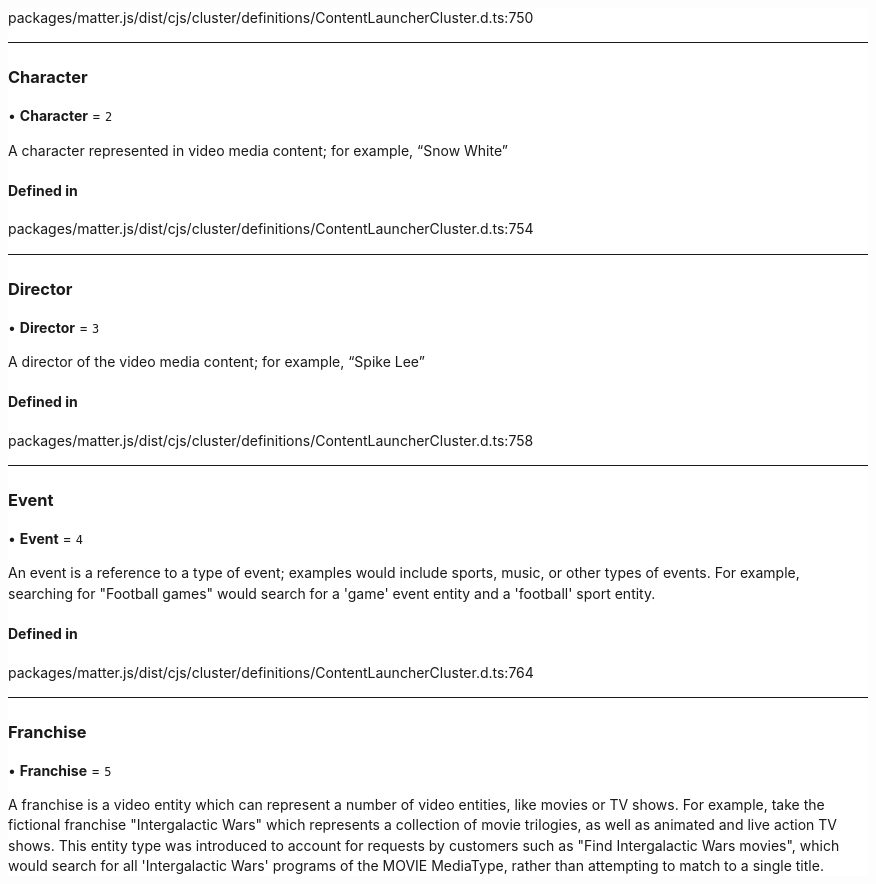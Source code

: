 packages/matter.js/dist/cjs/cluster/definitions/ContentLauncherCluster.d.ts:750

___

### Character

• **Character** = ``2``

A character represented in video media content; for example, “Snow White”

#### Defined in

packages/matter.js/dist/cjs/cluster/definitions/ContentLauncherCluster.d.ts:754

___

### Director

• **Director** = ``3``

A director of the video media content; for example, “Spike Lee”

#### Defined in

packages/matter.js/dist/cjs/cluster/definitions/ContentLauncherCluster.d.ts:758

___

### Event

• **Event** = ``4``

An event is a reference to a type of event; examples would include sports, music, or other types of events.
For example, searching for "Football games" would search for a 'game' event entity and a 'football' sport
entity.

#### Defined in

packages/matter.js/dist/cjs/cluster/definitions/ContentLauncherCluster.d.ts:764

___

### Franchise

• **Franchise** = ``5``

A franchise is a video entity which can represent a number of video entities, like movies or TV shows. For
example, take the fictional franchise "Intergalactic Wars" which represents a collection of movie trilogies,
as well as animated and live action TV shows. This entity type was introduced to account for requests by
customers such as "Find Intergalactic Wars movies", which would search for all 'Intergalactic Wars' programs
of the MOVIE MediaType, rather than attempting to match to a single title.
